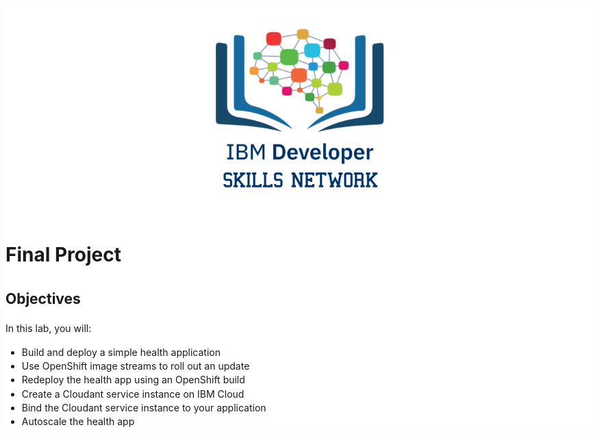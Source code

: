 <center>
<img src="images/labs_module_1_images_IDSNlogo.png" width = "300">
</center>

# Final Project

## Objectives
In this lab, you will:
- Build and deploy a simple health application
- Use OpenShift image streams to roll out an update
- Redeploy the health app using an OpenShift build
- Create a Cloudant service instance on IBM Cloud
- Bind the Cloudant service instance to your application
- Autoscale the health app

